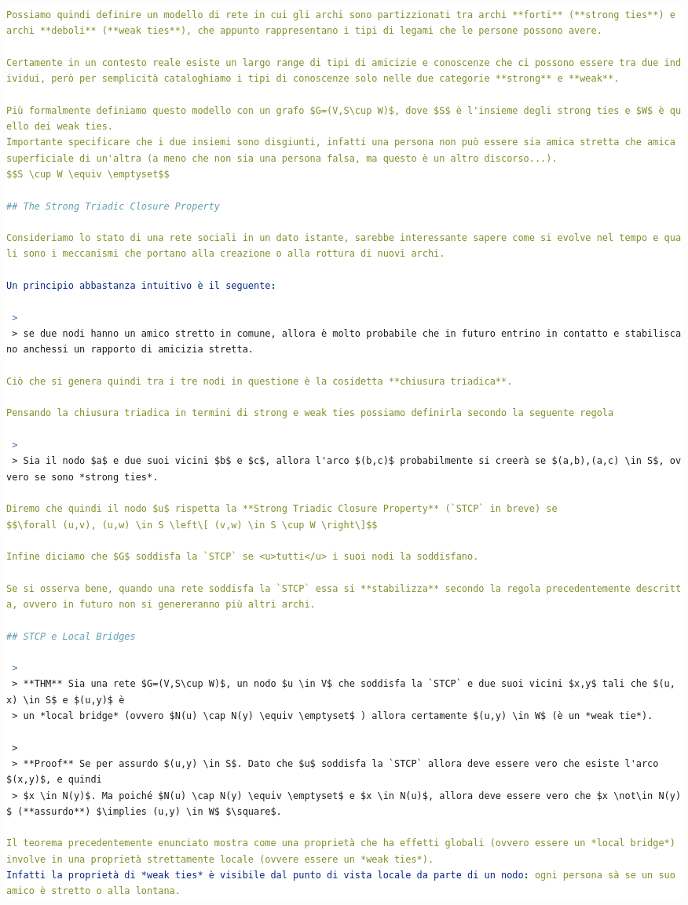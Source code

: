 ```yaml
Possiamo quindi definire un modello di rete in cui gli archi sono partizzionati tra archi **forti** (**strong ties**) e archi **deboli** (**weak ties**), che appunto rappresentano i tipi di legami che le persone possono avere.

Certamente in un contesto reale esiste un largo range di tipi di amicizie e conoscenze che ci possono essere tra due individui, però per semplicità cataloghiamo i tipi di conoscenze solo nelle due categorie **strong** e **weak**.

Più formalmente definiamo questo modello con un grafo $G=(V,S\cup W)$, dove $S$ è l'insieme degli strong ties e $W$ è quello dei weak ties.
Importante specificare che i due insiemi sono disgiunti, infatti una persona non può essere sia amica stretta che amica superficiale di un'altra (a meno che non sia una persona falsa, ma questo è un altro discorso...).
$$S \cup W \equiv \emptyset$$

## The Strong Triadic Closure Property

Consideriamo lo stato di una rete sociali in un dato istante, sarebbe interessante sapere come si evolve nel tempo e quali sono i meccanismi che portano alla creazione o alla rottura di nuovi archi.

Un principio abbastanza intuitivo è il seguente:

 > 
 > se due nodi hanno un amico stretto in comune, allora è molto probabile che in futuro entrino in contatto e stabiliscano anchessi un rapporto di amicizia stretta.

Ciò che si genera quindi tra i tre nodi in questione è la cosidetta **chiusura triadica**.

Pensando la chiusura triadica in termini di strong e weak ties possiamo definirla secondo la seguente regola

 > 
 > Sia il nodo $a$ e due suoi vicini $b$ e $c$, allora l'arco $(b,c)$ probabilmente si creerà se $(a,b),(a,c) \in S$, ovvero se sono *strong ties*.

Diremo che quindi il nodo $u$ rispetta la **Strong Triadic Closure Property** (`STCP` in breve) se
$$\forall (u,v), (u,w) \in S \left\[ (v,w) \in S \cup W \right\]$$

Infine diciamo che $G$ soddisfa la `STCP` se <u>tutti</u> i suoi nodi la soddisfano.

Se si osserva bene, quando una rete soddisfa la `STCP` essa si **stabilizza** secondo la regola precedentemente descritta, ovvero in futuro non si genereranno più altri archi.

## STCP e Local Bridges

 > 
 > **THM** Sia una rete $G=(V,S\cup W)$, un nodo $u \in V$ che soddisfa la `STCP` e due suoi vicini $x,y$ tali che $(u,x) \in S$ e $(u,y)$ è
 > un *local bridge* (ovvero $N(u) \cap N(y) \equiv \emptyset$ ) allora certamente $(u,y) \in W$ (è un *weak tie*).

 > 
 > **Proof** Se per assurdo $(u,y) \in S$. Dato che $u$ soddisfa la `STCP` allora deve essere vero che esiste l'arco $(x,y)$, e quindi
 > $x \in N(y)$. Ma poiché $N(u) \cap N(y) \equiv \emptyset$ e $x \in N(u)$, allora deve essere vero che $x \not\in N(y)$ (**assurdo**) $\implies (u,y) \in W$ $\square$.

Il teorema precedentemente enunciato mostra come una proprietà che ha effetti globali (ovvero essere un *local bridge*) involve in una proprietà strettamente locale (ovvere essere un *weak ties*).
Infatti la proprietà di *weak ties* è visibile dal punto di vista locale da parte di un nodo: ogni persona sà se un suo amico è stretto o alla lontana.

```

[^1]: ovvero in tempo $O(n^c)$ per qualche costante $ c > 0 $.
[^2]: un problema `X` è **NP-completo** se \[ogni\]{.underline} problema appartenente alla classe **NP** può essere *ridotto polinomialmente* al problema `X`.